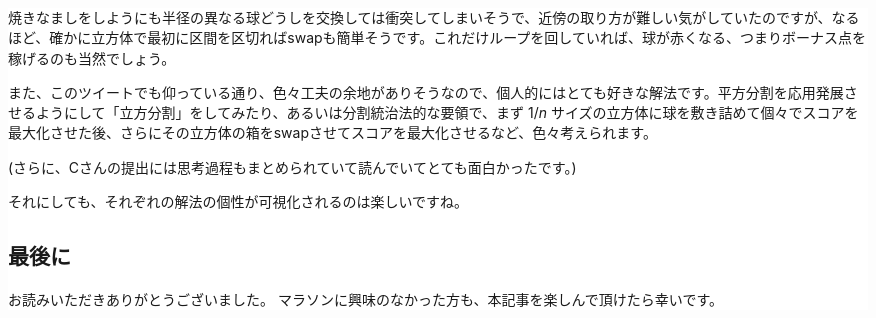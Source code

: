 焼きなましをしようにも半径の異なる球どうしを交換しては衝突してしまいそうで、近傍の取り方が難しい気がしていたのですが、なるほど、確かに立方体で最初に区間を区切ればswapも簡単そうです。これだけループを回していれば、球が赤くなる、つまりボーナス点を稼げるのも当然でしょう。

また、このツイートでも仰っている通り、色々工夫の余地がありそうなので、個人的にはとても好きな解法です。平方分割を応用発展させるようにして「立方分割」をしてみたり、あるいは分割統治法的な要領で、まず $1/n$ サイズの立方体に球を敷き詰めて個々でスコアを最大化させた後、さらにその立方体の箱をswapさせてスコアを最大化させるなど、色々考えられます。

(さらに、Cさんの提出には思考過程もまとめられていて読んでいてとても面白かったです。)

それにしても、それぞれの解法の個性が可視化されるのは楽しいですね。

## 最後に

お読みいただきありがとうございました。
マラソンに興味のなかった方も、本記事を楽しんで頂けたら幸いです。
